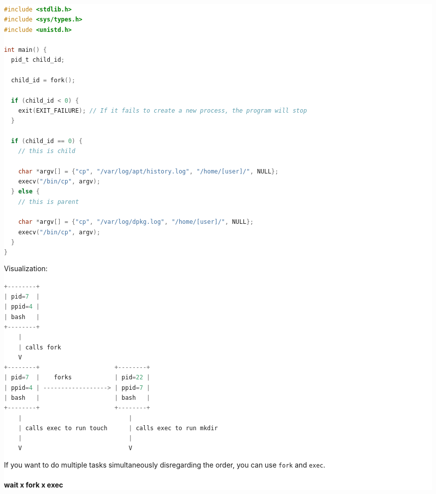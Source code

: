 
```c
#include <stdlib.h>
#include <sys/types.h>
#include <unistd.h>

int main() {
  pid_t child_id;

  child_id = fork();

  if (child_id < 0) {
    exit(EXIT_FAILURE); // If it fails to create a new process, the program will stop 
  }

  if (child_id == 0) {
    // this is child

    char *argv[] = {"cp", "/var/log/apt/history.log", "/home/[user]/", NULL};
    execv("/bin/cp", argv);
  } else {
    // this is parent

    char *argv[] = {"cp", "/var/log/dpkg.log", "/home/[user]/", NULL};
    execv("/bin/cp", argv);
  }
}
```

Visualization:
```c
+--------+
| pid=7  |
| ppid=4 |
| bash   |
+--------+
    |
    | calls fork
    V                         
+--------+                     +--------+
| pid=7  |    forks            | pid=22 |
| ppid=4 | ------------------> | ppid=7 |
| bash   |                     | bash   |
+--------+                     +--------+
    |                              |
    | calls exec to run touch      | calls exec to run mkdir
    |                              |
    V                              V
```

If you want to do multiple tasks simultaneously disregarding the order, you can use `fork` and `exec`.

#### **wait** x **fork** x **exec**
